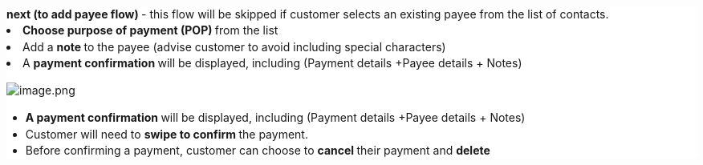   <strong class="ghq-card-content__bold" data-ghq-card-content-type="BOLD">
   next (to add payee flow)
  </strong>
  - this flow will be skipped if customer selects an existing payee from the list of contacts.
 </li>
 <li class="ghq-card-content__bulleted-list-item" data-ghq-card-content-type="BULLETED_LIST_ITEM" id="PTJFHukZZN2q">
  <strong class="ghq-card-content__bold" data-ghq-card-content-type="BOLD">
   Choose purpose of payment (POP)
  </strong>
  from the list
 </li>
 <li class="ghq-card-content__bulleted-list-item" data-ghq-card-content-type="BULLETED_LIST_ITEM" id="N4Hz9Tbfjn5F">
  Add a
  <strong class="ghq-card-content__bold" data-ghq-card-content-type="BOLD">
   note
  </strong>
  to the payee (advise customer to avoid including special characters)
 </li>
 <li class="ghq-card-content__bulleted-list-item" data-ghq-card-content-type="BULLETED_LIST_ITEM" id="QdFLIJzCbdur">
  A
  <strong class="ghq-card-content__bold" data-ghq-card-content-type="BOLD">
   payment confirmation
  </strong>
  will be displayed, including (Payment details +Payee details + Notes)
 </li>
</ul>
<p class="ghq-card-content__paragraph" data-ghq-card-content-type="paragraph" id="CZDH3TPOHf33">
 <span class="ghq-card-content__image-container">
  <img alt="image.png" class="ghq-card-content__image" data-ghq-card-content-image-filename="image.png" data-ghq-card-content-type="IMAGE" src="/collections/WIO PERSONAL/resources/image.png" style="width:4727px" width="4727"/>
 </span>
</p>
<p class="ghq-card-content__paragraph ghq-is-empty" data-ghq-card-content-type="paragraph" id="YXrTHQlrTWWc">
</p>
<ul class="ghq-card-content__bulleted-list" data-ghq-card-content-type="BULLETED_LIST">
 <li class="ghq-card-content__bulleted-list-item" data-ghq-card-content-type="BULLETED_LIST_ITEM" id="ihRZr734ZTDe">
  <strong class="ghq-card-content__bold" data-ghq-card-content-type="BOLD">
   A payment confirmation
  </strong>
  will be displayed, including (Payment details +Payee details + Notes)
 </li>
 <li class="ghq-card-content__bulleted-list-item" data-ghq-card-content-type="BULLETED_LIST_ITEM" id="fxNWbpBmDBDl">
  Customer will need to
  <strong class="ghq-card-content__bold" data-ghq-card-content-type="BOLD">
   swipe to confirm
  </strong>
  the payment.
 </li>
 <li class="ghq-card-content__bulleted-list-item" data-ghq-card-content-type="BULLETED_LIST_ITEM" id="NSHPIDVpOXB7">
  Before confirming a payment, customer can choose to
  <strong class="ghq-card-content__bold" data-ghq-card-content-type="BOLD">
   cancel
  </strong>
  their payment and
  <strong class="ghq-card-content__bold" data-ghq-card-content-type="BOLD">
   delete
  </strong>